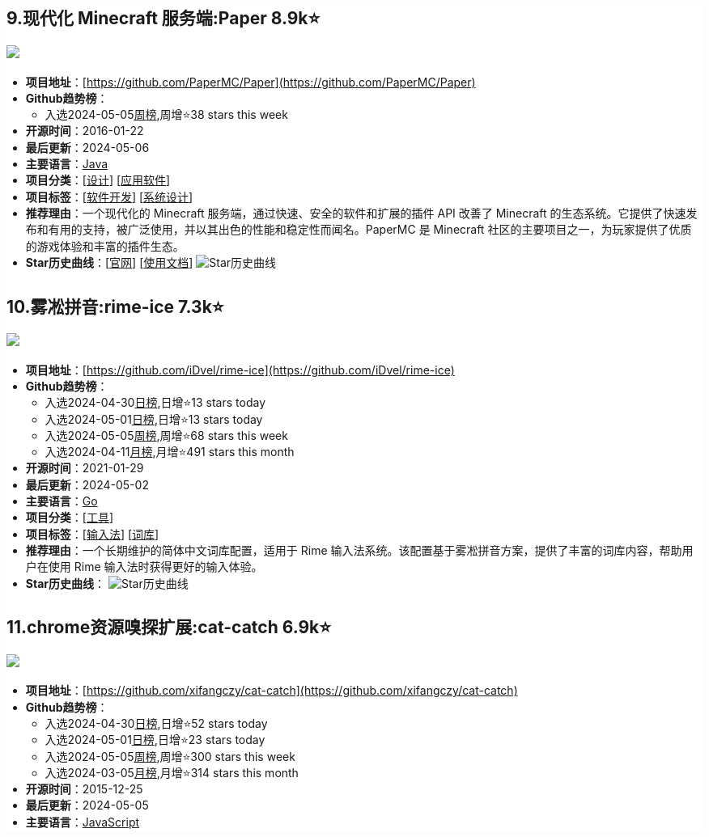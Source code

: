 ## 9.现代化 Minecraft 服务端:Paper 8.9k⭐
![](http://photocdn.tv.sohu.com/img/q_mini/20240318/pic_org_5bcc9e2e-733b-4323-a36f-e6b353345dd2.png)
- **项目地址**：[https://github.com/PaperMC/Paper](https://github.com/PaperMC/Paper)
- **Github趋势榜**：
  -  入选2024-05-05[周榜](https://open.itc.cn/?tab=trends&trendType=1&repoId=MDEwOlJlcG9zaXRvcnk1MDE2MDI2MQ==),周增⭐38 stars this week
- **开源时间**：2016-01-22
- **最后更新**：2024-05-06
- **主要语言**：[Java](https://github.com/search?q=language:Java&type=repositories)
- **项目分类**：[[设计](https://open.itc.cn/github/dig?cateId=01GX5QKQ4NRKG97JR8JSTJ2RJ6&repoId=MDEwOlJlcG9zaXRvcnk1MDE2MDI2MQ==)] [[应用软件](https://open.itc.cn/github/dig?cateId=01H8BH56EVA90HBNCF1R98JC2S&repoId=MDEwOlJlcG9zaXRvcnk1MDE2MDI2MQ==)] 
- **项目标签**：[[软件开发](https://open.itc.cn/github/dig/tag?tagId=01HEA0TP66CP622JTPCJSHFCGX)] [[系统设计](https://open.itc.cn/github/dig/tag?tagId=01HEA1KXQ6QXCGY4XA45SQFTXK)] 
- **推荐理由**：一个现代化的 Minecraft 服务端，通过快速、安全的软件和扩展的插件 API 改善了 Minecraft 的生态系统。它提供了快速发布和有用的支持，被广泛使用，并以其出色的性能和稳定性而闻名。PaperMC 是 Minecraft 社区的主要项目之一，为玩家提供了优质的游戏体验和丰富的插件生态。
- **Star历史曲线**：[[官网](https://papermc.io/)] [[使用文档](https://docs.papermc.io/)] 
  ![Star历史曲线](http://photocdn.tv.sohu.com/history/1714839853648/PaperMC/star-Paper.png)

## 10.雾凇拼音:rime-ice 7.3k⭐
![](http://photocdn.tv.sohu.com/img/q_mini/20240305/pic_org_33c68684-291d-45f8-8851-62aa76068299.jpg)
- **项目地址**：[https://github.com/iDvel/rime-ice](https://github.com/iDvel/rime-ice)
- **Github趋势榜**：
  - 入选2024-04-30[日榜](https://open.itc.cn/?tab=trends&trendType=0&repoId=MDEwOlJlcG9zaXRvcnkzMzQxMTA1OTk=),日增⭐13 stars today
  - 入选2024-05-01[日榜](https://open.itc.cn/?tab=trends&trendType=0&repoId=MDEwOlJlcG9zaXRvcnkzMzQxMTA1OTk=),日增⭐13 stars today
  -  入选2024-05-05[周榜](https://open.itc.cn/?tab=trends&trendType=1&repoId=MDEwOlJlcG9zaXRvcnkzMzQxMTA1OTk=),周增⭐68 stars this week
  -  入选2024-04-11[月榜](https://open.itc.cn/?tab=trends&trendType=1&repoId=MDEwOlJlcG9zaXRvcnkzMzQxMTA1OTk=),月增⭐491 stars this month
- **开源时间**：2021-01-29
- **最后更新**：2024-05-02
- **主要语言**：[Go](https://github.com/search?q=language:Go&type=repositories)
- **项目分类**：[[工具](https://open.itc.cn/github/dig?cateId=01GTGX6MYVBA4PFXTH4EH6P1SE&repoId=MDEwOlJlcG9zaXRvcnkzMzQxMTA1OTk=)] 
- **项目标签**：[[输入法](https://open.itc.cn/github/dig/tag?tagId=01HR6SNPQD7C9RFPDAGVKK4F1M)] [[词库](https://open.itc.cn/github/dig/tag?tagId=01HR6SNPQYGM4WJXCPV69NPDNJ)] 
- **推荐理由**：一个长期维护的简体中文词库配置，适用于 Rime 输入法系统。该配置基于雾凇拼音方案，提供了丰富的词库内容，帮助用户在使用 Rime 输入法时获得更好的输入体验。
- **Star历史曲线**：
  ![Star历史曲线](http://photocdn.tv.sohu.com/history/1714840792656/iDvel/star-rime-ice.png)

## 11.chrome资源嗅探扩展:cat-catch 6.9k⭐
![](http://photocdn.tv.sohu.com/watermark/q_mini/20240205/pic_org_14e2b228-8850-43e9-bb76-5f39aa736285.jpg)
- **项目地址**：[https://github.com/xifangczy/cat-catch](https://github.com/xifangczy/cat-catch)
- **Github趋势榜**：
  - 入选2024-04-30[日榜](https://open.itc.cn/?tab=trends&trendType=0&repoId=MDEwOlJlcG9zaXRvcnk0ODU3NjEzNA==),日增⭐52 stars today
  - 入选2024-05-01[日榜](https://open.itc.cn/?tab=trends&trendType=0&repoId=MDEwOlJlcG9zaXRvcnk0ODU3NjEzNA==),日增⭐23 stars today
  -  入选2024-05-05[周榜](https://open.itc.cn/?tab=trends&trendType=1&repoId=MDEwOlJlcG9zaXRvcnk0ODU3NjEzNA==),周增⭐300 stars this week
  -  入选2024-03-05[月榜](https://open.itc.cn/?tab=trends&trendType=1&repoId=MDEwOlJlcG9zaXRvcnk0ODU3NjEzNA==),月增⭐314 stars this month
- **开源时间**：2015-12-25
- **最后更新**：2024-05-05
- **主要语言**：[JavaScript](https://github.com/search?q=language:JavaScript&type=repositories)